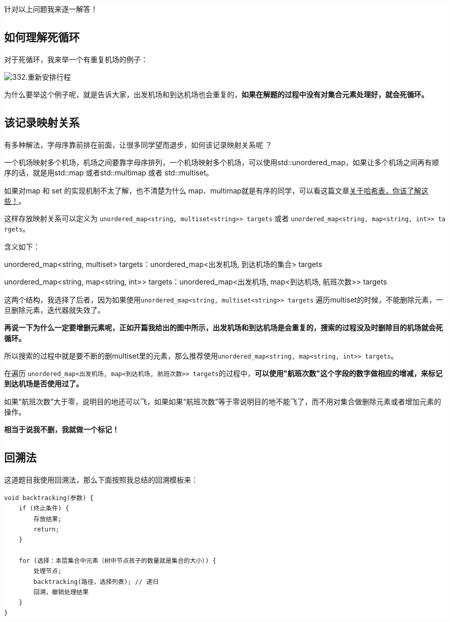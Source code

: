 针对以上问题我来逐一解答！

## 如何理解死循环

对于死循环，我来举一个有重复机场的例子：

![332.重新安排行程](https://img-blog.csdnimg.cn/20201115180537865.png)

为什么要举这个例子呢，就是告诉大家，出发机场和到达机场也会重复的，**如果在解题的过程中没有对集合元素处理好，就会死循环。**

## 该记录映射关系

有多种解法，字母序靠前排在前面，让很多同学望而退步，如何该记录映射关系呢 ？

一个机场映射多个机场，机场之间要靠字母序排列，一个机场映射多个机场，可以使用std::unordered_map，如果让多个机场之间再有顺序的话，就是用std::map 或者std::multimap 或者 std::multiset。

如果对map 和 set 的实现机制不太了解，也不清楚为什么 map、multimap就是有序的同学，可以看这篇文章[关于哈希表，你该了解这些！](https://programmercarl.com/哈希表理论基础.html)。

这样存放映射关系可以定义为 `unordered_map<string, multiset<string>> targets` 或者  `unordered_map<string, map<string, int>> targets`。

含义如下：

unordered_map<string, multiset<string>> targets：unordered_map<出发机场, 到达机场的集合> targets

unordered_map<string, map<string, int>> targets：unordered_map<出发机场, map<到达机场, 航班次数>> targets

这两个结构，我选择了后者，因为如果使用`unordered_map<string, multiset<string>> targets` 遍历multiset的时候，不能删除元素，一旦删除元素，迭代器就失效了。

**再说一下为什么一定要增删元素呢，正如开篇我给出的图中所示，出发机场和到达机场是会重复的，搜索的过程没及时删除目的机场就会死循环。**

所以搜索的过程中就是要不断的删multiset里的元素，那么推荐使用`unordered_map<string, map<string, int>> targets`。

在遍历 `unordered_map<出发机场, map<到达机场, 航班次数>> targets`的过程中，**可以使用"航班次数"这个字段的数字做相应的增减，来标记到达机场是否使用过了。**


如果“航班次数”大于零，说明目的地还可以飞，如果如果“航班次数”等于零说明目的地不能飞了，而不用对集合做删除元素或者增加元素的操作。

**相当于说我不删，我就做一个标记！**

## 回溯法

这道题目我使用回溯法，那么下面按照我总结的回溯模板来：

```
void backtracking(参数) {
    if (终止条件) {
        存放结果;
        return;
    }

    for (选择：本层集合中元素（树中节点孩子的数量就是集合的大小）) {
        处理节点;
        backtracking(路径，选择列表); // 递归
        回溯，撤销处理结果
    }
}
```
